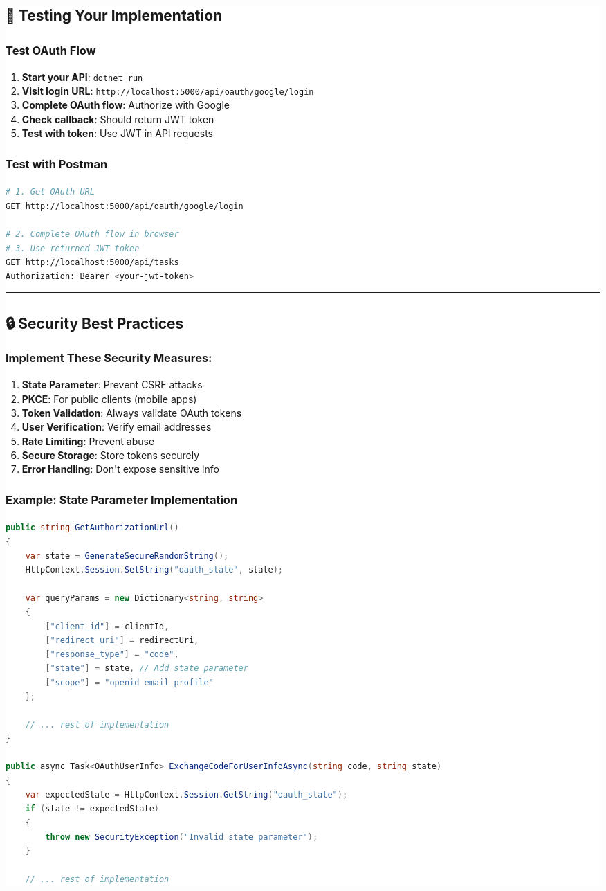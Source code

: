 
## 🧪 Testing Your Implementation

### Test OAuth Flow
1. **Start your API**: `dotnet run`
2. **Visit login URL**: `http://localhost:5000/api/oauth/google/login`
3. **Complete OAuth flow**: Authorize with Google
4. **Check callback**: Should return JWT token
5. **Test with token**: Use JWT in API requests

### Test with Postman
```bash
# 1. Get OAuth URL
GET http://localhost:5000/api/oauth/google/login

# 2. Complete OAuth flow in browser
# 3. Use returned JWT token
GET http://localhost:5000/api/tasks
Authorization: Bearer <your-jwt-token>
```

---

## 🔒 Security Best Practices

### Implement These Security Measures:
1. **State Parameter**: Prevent CSRF attacks
2. **PKCE**: For public clients (mobile apps)
3. **Token Validation**: Always validate OAuth tokens
4. **User Verification**: Verify email addresses
5. **Rate Limiting**: Prevent abuse
6. **Secure Storage**: Store tokens securely
7. **Error Handling**: Don't expose sensitive info

### Example: State Parameter Implementation
```csharp
public string GetAuthorizationUrl()
{
    var state = GenerateSecureRandomString();
    HttpContext.Session.SetString("oauth_state", state);
    
    var queryParams = new Dictionary<string, string>
    {
        ["client_id"] = clientId,
        ["redirect_uri"] = redirectUri,
        ["response_type"] = "code",
        ["state"] = state, // Add state parameter
        ["scope"] = "openid email profile"
    };
    
    // ... rest of implementation
}

public async Task<OAuthUserInfo> ExchangeCodeForUserInfoAsync(string code, string state)
{
    var expectedState = HttpContext.Session.GetString("oauth_state");
    if (state != expectedState)
    {
        throw new SecurityException("Invalid state parameter");
    }
    
    // ... rest of implementation
```